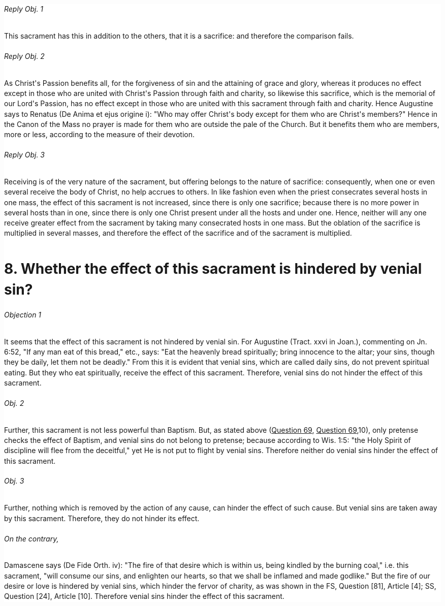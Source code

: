 ###### Reply Obj. 1
This sacrament has this in addition to the others, that it is a sacrifice: and therefore the comparison fails.  

###### Reply Obj. 2
As Christ's Passion benefits all, for the forgiveness of sin and the attaining of grace and glory, whereas it produces no effect except in those who are united with Christ's Passion through faith and charity, so likewise this sacrifice, which is the memorial of our Lord's Passion, has no effect except in those who are united with this sacrament through faith and charity. Hence Augustine says to Renatus (De Anima et ejus origine i): "Who may offer Christ's body except for them who are Christ's members?" Hence in the Canon of the Mass no prayer is made for them who are outside the pale of the Church. But it benefits them who are members, more or less, according to the measure of their devotion.  

###### Reply Obj. 3
Receiving is of the very nature of the sacrament, but offering belongs to the nature of sacrifice: consequently, when one or even several receive the body of Christ, no help accrues to others. In like fashion even when the priest consecrates several hosts in one mass, the effect of this sacrament is not increased, since there is only one sacrifice; because there is no more power in several hosts than in one, since there is only one Christ present under all the hosts and under one. Hence, neither will any one receive greater effect from the sacrament by taking many consecrated hosts in one mass. But the oblation of the sacrifice is multiplied in several masses, and therefore the effect of the sacrifice and of the sacrament is multiplied.  




# 8. Whether the effect of this sacrament is hindered by venial sin? 

###### Objection 1
It seems that the effect of this sacrament is not hindered by venial sin. For Augustine (Tract. xxvi in Joan.), commenting on Jn. 6:52, "If any man eat of this bread," etc., says: "Eat the heavenly bread spiritually; bring innocence to the altar; your sins, though they be daily, let them not be deadly." From this it is evident that venial sins, which are called daily sins, do not prevent spiritual eating. But they who eat spiritually, receive the effect of this sacrament. Therefore, venial sins do not hinder the effect of this sacrament.  

###### Obj. 2
Further, this sacrament is not less powerful than Baptism. But, as stated above ([Question 69](../066.%20Baptism/69.%20Effects%20of%20Baptism.md), [Question 69](../066.%20Baptism/69.%20Effects%20of%20Baptism.md),10), only pretense checks the effect of Baptism, and venial sins do not belong to pretense; because according to Wis. 1:5: "the Holy Spirit of discipline will flee from the deceitful," yet He is not put to flight by venial sins. Therefore neither do venial sins hinder the effect of this sacrament.  

###### Obj. 3
Further, nothing which is removed by the action of any cause, can hinder the effect of such cause. But venial sins are taken away by this sacrament. Therefore, they do not hinder its effect.  

###### On the contrary,
Damascene says (De Fide Orth. iv): "The fire of that desire which is within us, being kindled by the burning coal," i.e. this sacrament, "will consume our sins, and enlighten our hearts, so that we shall be inflamed and made godlike." But the fire of our desire or love is hindered by venial sins, which hinder the fervor of charity, as was shown in the FS, Question \[81\], Article \[4\]; SS, Question \[24\], Article \[10\]. Therefore venial sins hinder the effect of this sacrament.  
